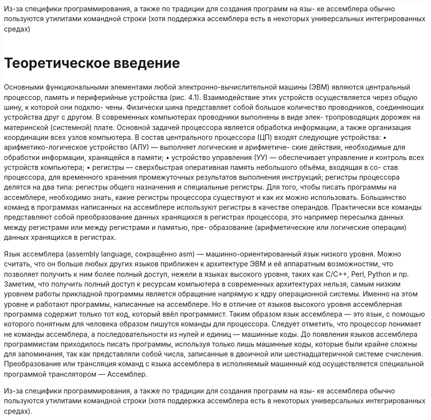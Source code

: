 Из-за специфики программирования, а также по традиции для создания программ на язы-
ке ассемблера обычно пользуются утилитами командной строки (хотя поддержка ассемблера
есть в некоторых универсальных интегрированных средах)


# Теоретическое введение

Основными функциональными элементами любой электронно-вычислительной машины
(ЭВМ) являются центральный процессор, память и периферийные устройства (рис. 4.1).
Взаимодействие этих устройств осуществляется через общую шину, к которой они подклю-
чены. Физически шина представляет собой большое количество проводников, соединяющих
устройства друг с другом. В современных компьютерах проводники выполнены в виде элек-
тропроводящих дорожек на материнской (системной) плате.
Основной задачей процессора является обработка информации, а также организация
координации всех узлов компьютера. В состав центрального процессора (ЦП) входят
следующие устройства:
• арифметико-логическое устройство (АЛУ) — выполняет логические и арифметиче-
ские действия, необходимые для обработки информации, хранящейся в памяти;
• устройство управления (УУ) — обеспечивает управление и контроль всех устройств
компьютера;
• регистры — сверхбыстрая оперативная память небольшого объёма, входящая в со-
став процессора, для временного хранения промежуточных результатов выполнения
инструкций; регистры процессора делятся на два типа: регистры общего назначения и
специальные регистры.
Для того, чтобы писать программы на ассемблере, необходимо знать, какие регистры
процессора существуют и как их можно использовать. Большинство команд в программах
написанных на ассемблере используют регистры в качестве операндов. Практически все
команды представляют собой преобразование данных хранящихся в регистрах процессора,
это например пересылка данных между регистрами или между регистрами и памятью, пре-
образование (арифметические или логические операции) данных хранящихся в регистрах.

Язык ассемблера (assembly language, сокращённо asm) — машинно-ориентированный
язык низкого уровня. Можно считать, что он больше любых других языков приближен к
архитектуре ЭВМ и её аппаратным возможностям, что позволяет получить к ним более
полный доступ, нежели в языках высокого уровня, таких как C/C++, Perl, Python и пр. Заметим,
что получить полный доступ к ресурсам компьютера в современных архитектурах нельзя,
самым низким уровнем работы прикладной программы является обращение напрямую к
ядру операционной системы. Именно на этом уровне и работают программы, написанные
на ассемблере. Но в отличие от языков высокого уровня ассемблерная программа содержит
только тот код, который ввёл программист. Таким образом язык ассемблера — это язык, с
помощью которого понятным для человека образом пишутся команды для процессора.
Следует отметить, что процессор понимает не команды ассемблера, а последовательности
из нулей и единиц — машинные коды. До появления языков ассемблера программистам
приходилось писать программы, используя только лишь машинные коды, которые были
крайне сложны для запоминания, так как представляли собой числа, записанные в двоичной
или шестнадцатеричной системе счисления. Преобразование или трансляция команд с языка ассемблера в исполняемый машинный код осуществляется специальной программой
транслятором — Ассемблер.

Из-за специфики программирования, а также по традиции для создания программ на язы-
ке ассемблера обычно пользуются утилитами командной строки (хотя поддержка ассемблера
есть в некоторых универсальных интегрированных средах).
